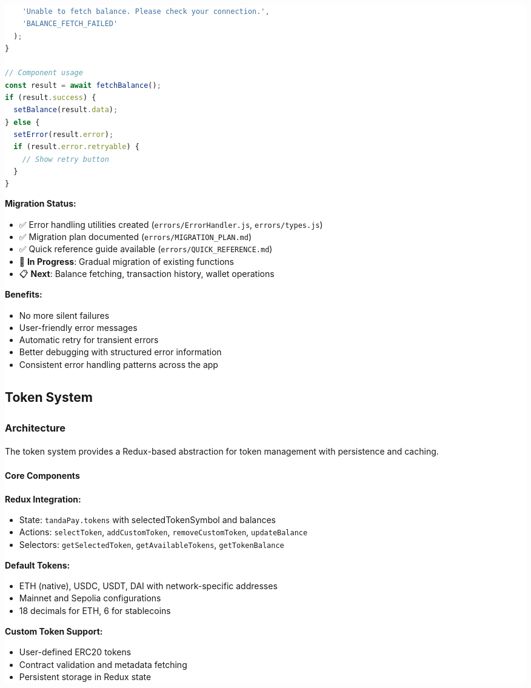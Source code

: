 ```javascript
    'Unable to fetch balance. Please check your connection.',
    'BALANCE_FETCH_FAILED'
  );
}

// Component usage
const result = await fetchBalance();
if (result.success) {
  setBalance(result.data);
} else {
  setError(result.error);
  if (result.error.retryable) {
    // Show retry button
  }
}
```

**Migration Status:**
- ✅ Error handling utilities created (`errors/ErrorHandler.js`, `errors/types.js`)
- ✅ Migration plan documented (`errors/MIGRATION_PLAN.md`)
- ✅ Quick reference guide available (`errors/QUICK_REFERENCE.md`)
- 🔄 **In Progress**: Gradual migration of existing functions
- 📋 **Next**: Balance fetching, transaction history, wallet operations

**Benefits:**
- No more silent failures
- User-friendly error messages
- Automatic retry for transient errors
- Better debugging with structured error information
- Consistent error handling patterns across the app

## Token System

### Architecture
The token system provides a Redux-based abstraction for token management with persistence and caching.

#### Core Components

**Redux Integration:**
- State: `tandaPay.tokens` with selectedTokenSymbol and balances
- Actions: `selectToken`, `addCustomToken`, `removeCustomToken`, `updateBalance`
- Selectors: `getSelectedToken`, `getAvailableTokens`, `getTokenBalance`

**Default Tokens:**
- ETH (native), USDC, USDT, DAI with network-specific addresses
- Mainnet and Sepolia configurations
- 18 decimals for ETH, 6 for stablecoins

**Custom Token Support:**
- User-defined ERC20 tokens
- Contract validation and metadata fetching
- Persistent storage in Redux state

